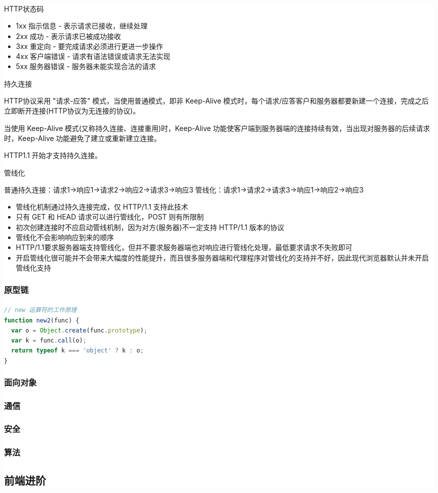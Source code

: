 HTTP状态码
  * 1xx 指示信息 - 表示请求已接收，继续处理
  * 2xx 成功 - 表示请求已被成功接收
  * 3xx 重定向 - 要完成请求必须进行更进一步操作
  * 4xx 客户端错误 - 请求有语法错误或请求无法实现
  * 5xx 服务器错误 - 服务器未能实现合法的请求

持久连接

HTTP协议采用 "请求-应答" 模式，当使用普通模式，即非 Keep-Alive 模式时，每个请求/应答客户和服务器都要新建一个连接，完成之后立即断开连接(HTTP协议为无连接的协议)。

当使用 Keep-Alive 模式(又称持久连接、连接重用)时，Keep-Alive 功能使客户端到服务器端的连接持续有效，当出现对服务器的后续请求时，Keep-Alive 功能避免了建立或重新建立连接。

HTTP1.1 开始才支持持久连接。

管线化

普通持久连接：请求1->响应1->请求2->响应2->请求3->响应3
管线化：请求1->请求2->请求3->响应1->响应2->响应3

* 管线化机制通过持久连接完成，仅 HTTP/1.1 支持此技术
* 只有 GET 和 HEAD 请求可以进行管线化，POST 则有所限制
* 初次创建连接时不应启动管线机制，因为对方(服务器)不一定支持 HTTP/1.1 版本的协议
* 管线化不会影响响应到来的顺序
* HTTP/1.1要求服务器端支持管线化，但并不要求服务器端也对响应进行管线化处理，最低要求请求不失败即可
* 开启管线化很可能并不会带来大幅度的性能提升，而且很多服务器端和代理程序对管线化的支持并不好，因此现代浏览器默认并未开启管线化支持

### 原型链

```js
// new 运算符的工作原理
function new2(func) {
  var o = Object.create(func.prototype);
  var k = func.call(o);
  return typeof k === 'object' ? k : o;
}
```

### 面向对象


### 通信


### 安全


### 算法



## 前端进阶



